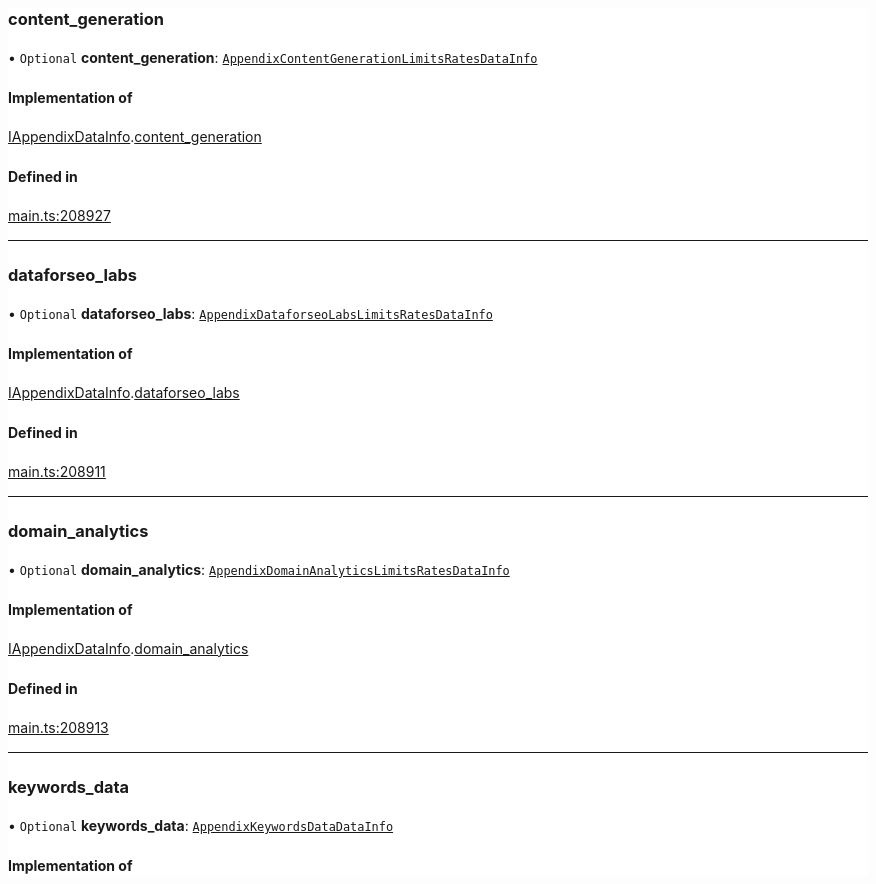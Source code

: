 ### content\_generation

• `Optional` **content\_generation**: [`AppendixContentGenerationLimitsRatesDataInfo`](AppendixContentGenerationLimitsRatesDataInfo.md)

#### Implementation of

[IAppendixDataInfo](../interfaces/IAppendixDataInfo.md).[content_generation](../interfaces/IAppendixDataInfo.md#content_generation)

#### Defined in

[main.ts:208927](https://github.com/dataforseo/TypeScriptClient/blob/7ca1aa4/main.ts#L208927)

___


### dataforseo\_labs

• `Optional` **dataforseo\_labs**: [`AppendixDataforseoLabsLimitsRatesDataInfo`](AppendixDataforseoLabsLimitsRatesDataInfo.md)

#### Implementation of

[IAppendixDataInfo](../interfaces/IAppendixDataInfo.md).[dataforseo_labs](../interfaces/IAppendixDataInfo.md#dataforseo_labs)

#### Defined in

[main.ts:208911](https://github.com/dataforseo/TypeScriptClient/blob/7ca1aa4/main.ts#L208911)

___


### domain\_analytics

• `Optional` **domain\_analytics**: [`AppendixDomainAnalyticsLimitsRatesDataInfo`](AppendixDomainAnalyticsLimitsRatesDataInfo.md)

#### Implementation of

[IAppendixDataInfo](../interfaces/IAppendixDataInfo.md).[domain_analytics](../interfaces/IAppendixDataInfo.md#domain_analytics)

#### Defined in

[main.ts:208913](https://github.com/dataforseo/TypeScriptClient/blob/7ca1aa4/main.ts#L208913)

___


### keywords\_data

• `Optional` **keywords\_data**: [`AppendixKeywordsDataDataInfo`](AppendixKeywordsDataDataInfo.md)

#### Implementation of
